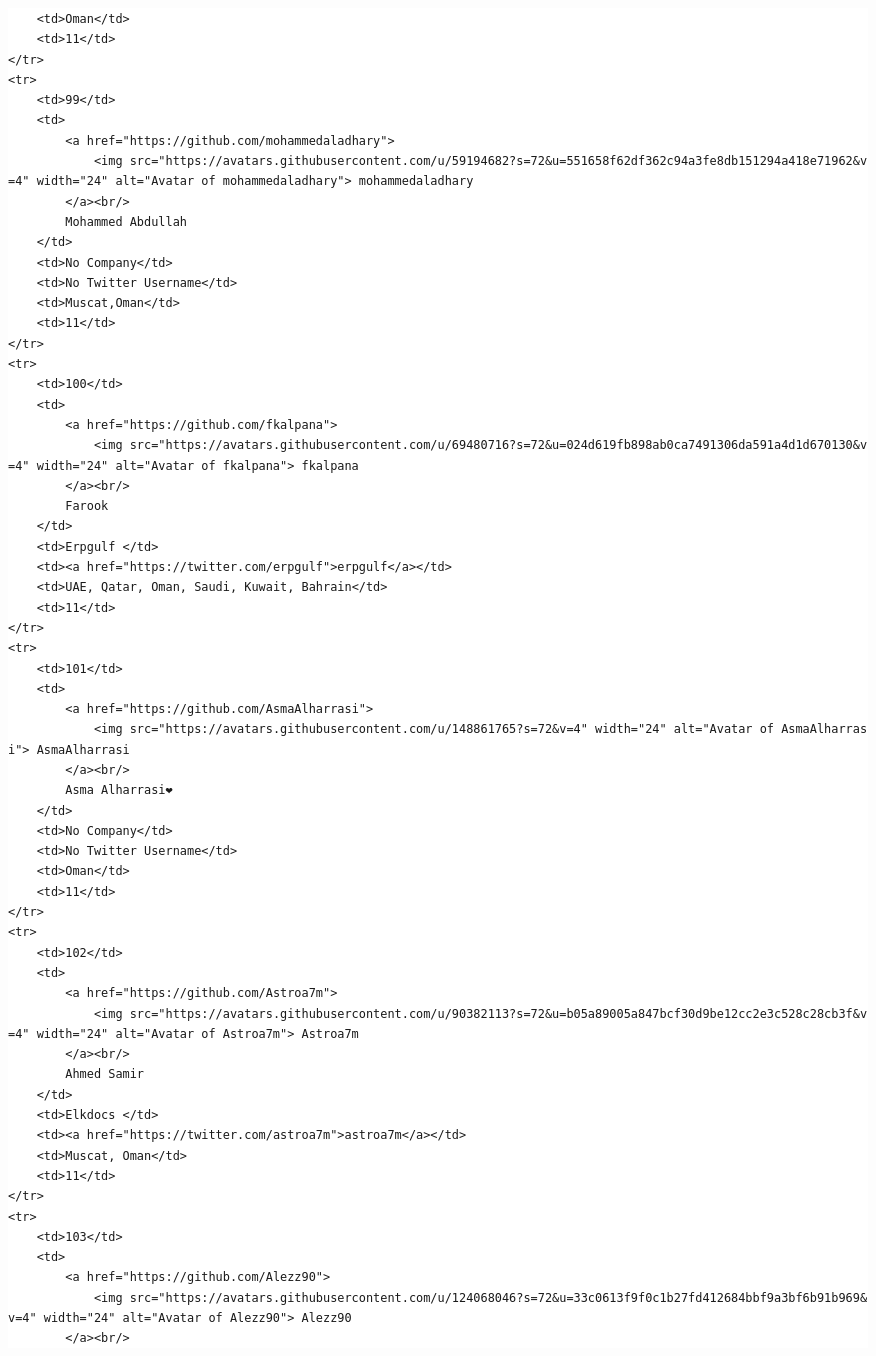 		<td>Oman</td>
		<td>11</td>
	</tr>
	<tr>
		<td>99</td>
		<td>
			<a href="https://github.com/mohammedaladhary">
				<img src="https://avatars.githubusercontent.com/u/59194682?s=72&u=551658f62df362c94a3fe8db151294a418e71962&v=4" width="24" alt="Avatar of mohammedaladhary"> mohammedaladhary
			</a><br/>
			Mohammed Abdullah
		</td>
		<td>No Company</td>
		<td>No Twitter Username</td>
		<td>Muscat,Oman</td>
		<td>11</td>
	</tr>
	<tr>
		<td>100</td>
		<td>
			<a href="https://github.com/fkalpana">
				<img src="https://avatars.githubusercontent.com/u/69480716?s=72&u=024d619fb898ab0ca7491306da591a4d1d670130&v=4" width="24" alt="Avatar of fkalpana"> fkalpana
			</a><br/>
			Farook 
		</td>
		<td>Erpgulf </td>
		<td><a href="https://twitter.com/erpgulf">erpgulf</a></td>
		<td>UAE, Qatar, Oman, Saudi, Kuwait, Bahrain</td>
		<td>11</td>
	</tr>
	<tr>
		<td>101</td>
		<td>
			<a href="https://github.com/AsmaAlharrasi">
				<img src="https://avatars.githubusercontent.com/u/148861765?s=72&v=4" width="24" alt="Avatar of AsmaAlharrasi"> AsmaAlharrasi
			</a><br/>
			Asma Alharrasi❤
		</td>
		<td>No Company</td>
		<td>No Twitter Username</td>
		<td>Oman</td>
		<td>11</td>
	</tr>
	<tr>
		<td>102</td>
		<td>
			<a href="https://github.com/Astroa7m">
				<img src="https://avatars.githubusercontent.com/u/90382113?s=72&u=b05a89005a847bcf30d9be12cc2e3c528c28cb3f&v=4" width="24" alt="Avatar of Astroa7m"> Astroa7m
			</a><br/>
			Ahmed Samir
		</td>
		<td>Elkdocs </td>
		<td><a href="https://twitter.com/astroa7m">astroa7m</a></td>
		<td>Muscat, Oman</td>
		<td>11</td>
	</tr>
	<tr>
		<td>103</td>
		<td>
			<a href="https://github.com/Alezz90">
				<img src="https://avatars.githubusercontent.com/u/124068046?s=72&u=33c0613f9f0c1b27fd412684bbf9a3bf6b91b969&v=4" width="24" alt="Avatar of Alezz90"> Alezz90
			</a><br/>